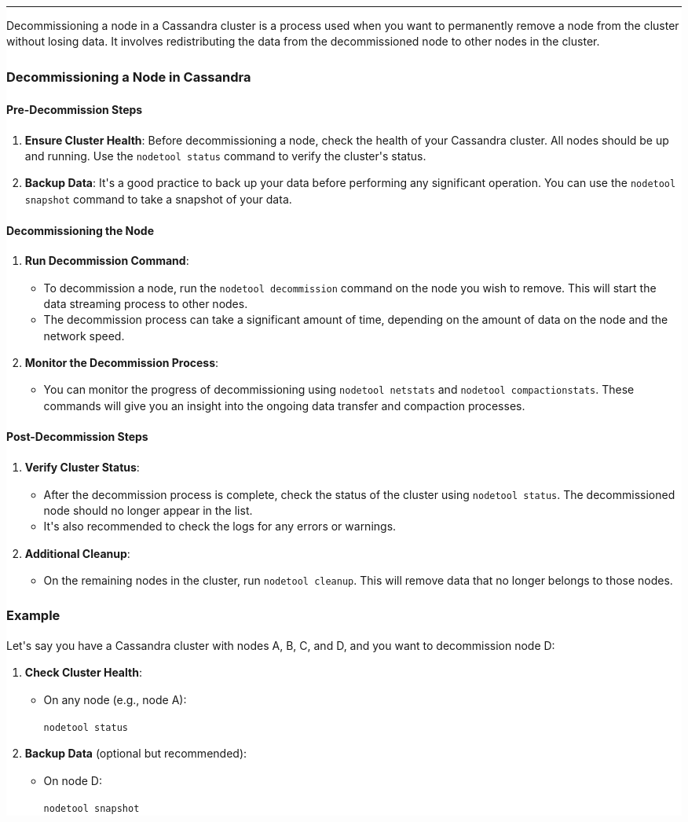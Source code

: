 ---------------------

Decommissioning a node in a Cassandra cluster is a process used when you want to permanently remove a node from the cluster without losing data. It involves redistributing the data from the decommissioned node to other nodes in the cluster. 
###  Decommissioning a Node in Cassandra

#### Pre-Decommission Steps
1. **Ensure Cluster Health**: Before decommissioning a node, check the health of your Cassandra cluster. All nodes should be up and running. Use the `nodetool status` command to verify the cluster's status.

2. **Backup Data**: It's a good practice to back up your data before performing any significant operation. You can use the `nodetool snapshot` command to take a snapshot of your data.

#### Decommissioning the Node
1. **Run Decommission Command**:
   - To decommission a node, run the `nodetool decommission` command on the node you wish to remove. This will start the data streaming process to other nodes.
   - The decommission process can take a significant amount of time, depending on the amount of data on the node and the network speed.

2. **Monitor the Decommission Process**:
   - You can monitor the progress of decommissioning using `nodetool netstats` and `nodetool compactionstats`. These commands will give you an insight into the ongoing data transfer and compaction processes.

#### Post-Decommission Steps
1. **Verify Cluster Status**:
   - After the decommission process is complete, check the status of the cluster using `nodetool status`. The decommissioned node should no longer appear in the list.
   - It's also recommended to check the logs for any errors or warnings.

2. **Additional Cleanup**:
   - On the remaining nodes in the cluster, run `nodetool cleanup`. This will remove data that no longer belongs to those nodes.

### Example
Let's say you have a Cassandra cluster with nodes A, B, C, and D, and you want to decommission node D:

1. **Check Cluster Health**:
   - On any node (e.g., node A):
     ```bash
     nodetool status
     ```

2. **Backup Data** (optional but recommended):
   - On node D:
     ```bash
     nodetool snapshot
     ```
